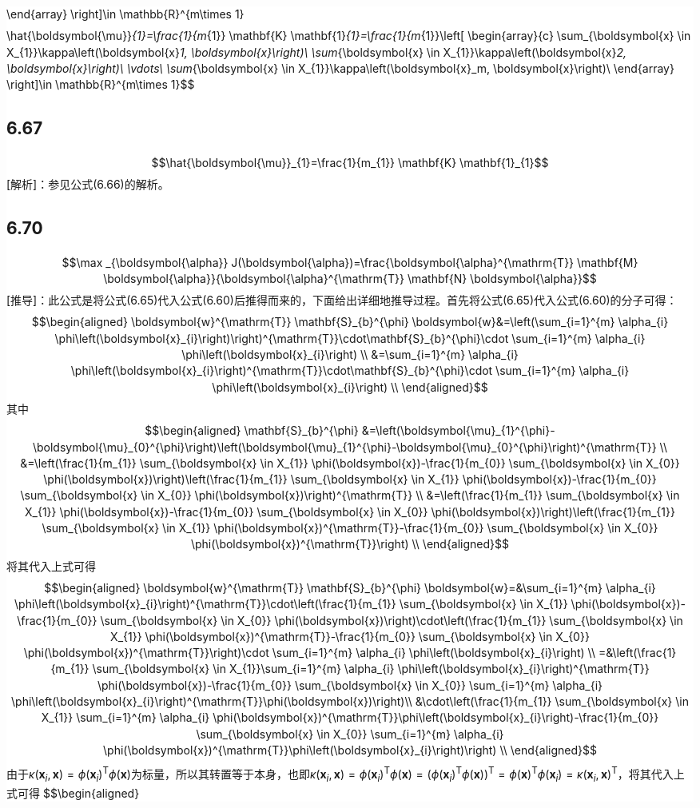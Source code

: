 \end{array} \right]\in \mathbb{R}^{m\times 1}$$
$$\hat{\boldsymbol{\mu}}_{1}=\frac{1}{m_{1}} \mathbf{K} \mathbf{1}_{1}=\frac{1}{m_{1}}\left[ \begin{array}{c}
\sum_{\boldsymbol{x} \in X_{1}}\kappa\left(\boldsymbol{x}_1, \boldsymbol{x}\right)\\ 
\sum_{\boldsymbol{x} \in X_{1}}\kappa\left(\boldsymbol{x}_2, \boldsymbol{x}\right)\\ 
\vdots\\ 
\sum_{\boldsymbol{x} \in X_{1}}\kappa\left(\boldsymbol{x}_m, \boldsymbol{x}\right)\\ 
\end{array} \right]\in \mathbb{R}^{m\times 1}$$

## 6.67
$$\hat{\boldsymbol{\mu}}_{1}=\frac{1}{m_{1}} \mathbf{K} \mathbf{1}_{1}$$
[解析]：参见公式(6.66)的解析。

## 6.70
$$\max _{\boldsymbol{\alpha}} J(\boldsymbol{\alpha})=\frac{\boldsymbol{\alpha}^{\mathrm{T}} \mathbf{M} \boldsymbol{\alpha}}{\boldsymbol{\alpha}^{\mathrm{T}} \mathbf{N} \boldsymbol{\alpha}}$$
[推导]：此公式是将公式(6.65)代入公式(6.60)后推得而来的，下面给出详细地推导过程。首先将公式(6.65)代入公式(6.60)的分子可得：
$$\begin{aligned}
\boldsymbol{w}^{\mathrm{T}} \mathbf{S}_{b}^{\phi} \boldsymbol{w}&=\left(\sum_{i=1}^{m} \alpha_{i} \phi\left(\boldsymbol{x}_{i}\right)\right)^{\mathrm{T}}\cdot\mathbf{S}_{b}^{\phi}\cdot \sum_{i=1}^{m} \alpha_{i} \phi\left(\boldsymbol{x}_{i}\right) \\
&=\sum_{i=1}^{m} \alpha_{i} \phi\left(\boldsymbol{x}_{i}\right)^{\mathrm{T}}\cdot\mathbf{S}_{b}^{\phi}\cdot \sum_{i=1}^{m} \alpha_{i} \phi\left(\boldsymbol{x}_{i}\right) \\
\end{aligned}$$
其中
$$\begin{aligned}
\mathbf{S}_{b}^{\phi} &=\left(\boldsymbol{\mu}_{1}^{\phi}-\boldsymbol{\mu}_{0}^{\phi}\right)\left(\boldsymbol{\mu}_{1}^{\phi}-\boldsymbol{\mu}_{0}^{\phi}\right)^{\mathrm{T}} \\
&=\left(\frac{1}{m_{1}} \sum_{\boldsymbol{x} \in X_{1}} \phi(\boldsymbol{x})-\frac{1}{m_{0}} \sum_{\boldsymbol{x} \in X_{0}} \phi(\boldsymbol{x})\right)\left(\frac{1}{m_{1}} \sum_{\boldsymbol{x} \in X_{1}} \phi(\boldsymbol{x})-\frac{1}{m_{0}} \sum_{\boldsymbol{x} \in X_{0}} \phi(\boldsymbol{x})\right)^{\mathrm{T}} \\
&=\left(\frac{1}{m_{1}} \sum_{\boldsymbol{x} \in X_{1}} \phi(\boldsymbol{x})-\frac{1}{m_{0}} \sum_{\boldsymbol{x} \in X_{0}} \phi(\boldsymbol{x})\right)\left(\frac{1}{m_{1}} \sum_{\boldsymbol{x} \in X_{1}} \phi(\boldsymbol{x})^{\mathrm{T}}-\frac{1}{m_{0}} \sum_{\boldsymbol{x} \in X_{0}} \phi(\boldsymbol{x})^{\mathrm{T}}\right) \\
\end{aligned}$$
将其代入上式可得
$$\begin{aligned}
\boldsymbol{w}^{\mathrm{T}} \mathbf{S}_{b}^{\phi} \boldsymbol{w}=&\sum_{i=1}^{m} \alpha_{i} \phi\left(\boldsymbol{x}_{i}\right)^{\mathrm{T}}\cdot\left(\frac{1}{m_{1}} \sum_{\boldsymbol{x} \in X_{1}} \phi(\boldsymbol{x})-\frac{1}{m_{0}} \sum_{\boldsymbol{x} \in X_{0}} \phi(\boldsymbol{x})\right)\cdot\left(\frac{1}{m_{1}} \sum_{\boldsymbol{x} \in X_{1}} \phi(\boldsymbol{x})^{\mathrm{T}}-\frac{1}{m_{0}} \sum_{\boldsymbol{x} \in X_{0}} \phi(\boldsymbol{x})^{\mathrm{T}}\right)\cdot \sum_{i=1}^{m} \alpha_{i} \phi\left(\boldsymbol{x}_{i}\right) \\
=&\left(\frac{1}{m_{1}} \sum_{\boldsymbol{x} \in X_{1}}\sum_{i=1}^{m} \alpha_{i} \phi\left(\boldsymbol{x}_{i}\right)^{\mathrm{T}} \phi(\boldsymbol{x})-\frac{1}{m_{0}} \sum_{\boldsymbol{x} \in X_{0}} \sum_{i=1}^{m} \alpha_{i} \phi\left(\boldsymbol{x}_{i}\right)^{\mathrm{T}}\phi(\boldsymbol{x})\right)\\
&\cdot\left(\frac{1}{m_{1}} \sum_{\boldsymbol{x} \in X_{1}} \sum_{i=1}^{m} \alpha_{i} \phi(\boldsymbol{x})^{\mathrm{T}}\phi\left(\boldsymbol{x}_{i}\right)-\frac{1}{m_{0}} \sum_{\boldsymbol{x} \in X_{0}} \sum_{i=1}^{m} \alpha_{i} \phi(\boldsymbol{x})^{\mathrm{T}}\phi\left(\boldsymbol{x}_{i}\right)\right) \\
\end{aligned}$$
由于$\kappa\left(\boldsymbol{x}_i, \boldsymbol{x}\right)=\phi(\boldsymbol{x}_i)^{\mathrm{T}}\phi(\boldsymbol{x})$为标量，所以其转置等于本身，也即$\kappa\left(\boldsymbol{x}_i, \boldsymbol{x}\right)=\phi(\boldsymbol{x}_i)^{\mathrm{T}}\phi(\boldsymbol{x})=\left(\phi(\boldsymbol{x}_i)^{\mathrm{T}}\phi(\boldsymbol{x})\right)^{\mathrm{T}}=\phi(\boldsymbol{x})^{\mathrm{T}}\phi(\boldsymbol{x}_i)=\kappa\left(\boldsymbol{x}_i, \boldsymbol{x}\right)^{\mathrm{T}}$，将其代入上式可得
$$\begin{aligned}